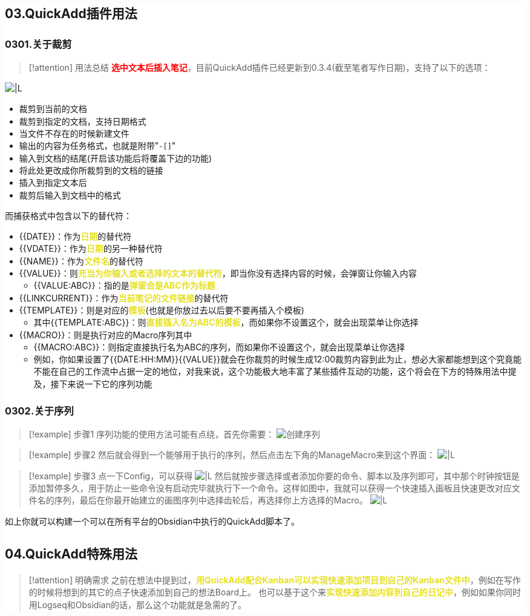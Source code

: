 ## 03.QuickAdd插件用法
### 0301.关于裁剪
>[!attention] 用法总结
><strong><font color=#FF0000>选中文本后插入笔记</font></strong>，目前QuickAdd插件已经更新到0.3.4(截至笔者写作日期)，支持了以下的选项：

![|L](https://pic2.zhimg.com/80/v2-bd3181cf6ba5da477f13108433bb8f8d_1440w.jpg)
+ 裁剪到当前的文档
+ 裁剪到指定的文档，支持日期格式
+ 当文件不存在的时候新建文件
+ 输出的内容为任务格式，也就是附带"`-[]`"
+ 输入到文档的结尾(开启该功能后将覆盖下边的功能)
+ 将此处更改成你所裁剪到的文档的链接
+ 插入到指定文本后
+ 裁剪后输入到文档中的格式

而捕获格式中包含以下的替代符：
+ {{DATE}}：作为<strong><font color=#E6E022>日期</font></strong>的替代符
+ {{VDATE}}：作为<strong><font color=#E6E022>日期</font></strong>的另一种替代符
+ {{NAME}}：作为<strong><font color=#E6E022>文件名</font></strong>的替代符
+ {{VALUE}}：则<strong><font color=#E6E022>充当为你输入或者选择的文本的替代符</font></strong>，即当你没有选择内容的时候，会弹窗让你输入内容
    + {{VALUE:ABC}}：指的是<strong><font color=#E6E022>弹窗会是ABC作为标题</font></strong>
+ {{LINKCURRENT}}：作为<strong><font color=#E6E022>当前笔记的文件链接</font></strong>的替代符
+ {{TEMPLATE}}：则是对应的<strong><font color=#E6E022>模板</font></strong>(也就是你放过去以后要不要再插入个模板)
    + 其中{{TEMPLATE:ABC}}：则<strong><font color=#E6E022>直接插入名为ABC的模板</font></strong>，而如果你不设置这个，就会出现菜单让你选择
+ {{MACRO}}：则是执行对应的Macro序列其中
    + {{MACRO:ABC}}：则指定直接执行名为ABC的序列，而如果你不设置这个，就会出现菜单让你选择
    + 例如，你如果设置了{{DATE:HH:MM}}{{VALUE}}就会在你裁剪的时候生成12:00裁剪内容到此为止，想必大家都能想到这个究竟能不能在自己的工作流中占据一定的地位，对我来说，这个功能极大地丰富了某些插件互动的功能，这个将会在下方的特殊用法中提及，接下来说一下它的序列功能

### 0302.关于序列
>[!example] 步骤1
序列功能的使用方法可能有点绕，首先你需要：
![创建序列](https://pic3.zhimg.com/80/v2-1ba927ef34d0092564730524145e109a_1440w.jpg)

>[!example] 步骤2
然后就会得到一个能够用于执行的序列，然后点击左下角的ManageMacro来到这个界面：
![|L](https://pic1.zhimg.com/80/v2-e64bfa30324b319d79d77c8c60d9cc94_1440w.jpg)

>[!example] 步骤3
点一下Config，可以获得
![|L](https://pic3.zhimg.com/80/v2-6b627055c3b18af189bed07ef1d952fe_1440w.jpg)
然后就按步骤选择或者添加你要的命令、脚本以及序列即可，其中那个时钟按钮是添加暂停多久，用于防止一些命令没有启动完毕就执行下一个命令。这样如图中，我就可以获得一个快速插入画板且快速更改对应文件名的序列，最后在你最开始建立的画图序列中选择齿轮后，再选择你上方选择的Macro。
![|L](https://pic1.zhimg.com/80/v2-28654608ab2cb78823f7e73c7dfe7658_1440w.jpg)

如上你就可以构建一个可以在所有平台的Obsidian中执行的QuickAdd脚本了。

## 04.QuickAdd特殊用法
>[!attention] 明确需求
>之前在想法中提到过，<strong><font color=#E6E022>用QuickAdd配合Kanban可以实现快速添加项目到自己的Kanban文件中</font></strong>，例如在写作的时候将想到的其它的点子快速添加到自己的想法Board上。
>也可以基于这个来<strong><font color=#E6E022>实现快速添加内容到自己的日记中</font></strong>，例如如果你同时用Logseq和Obsidian的话，那么这个功能就是急需的了。
